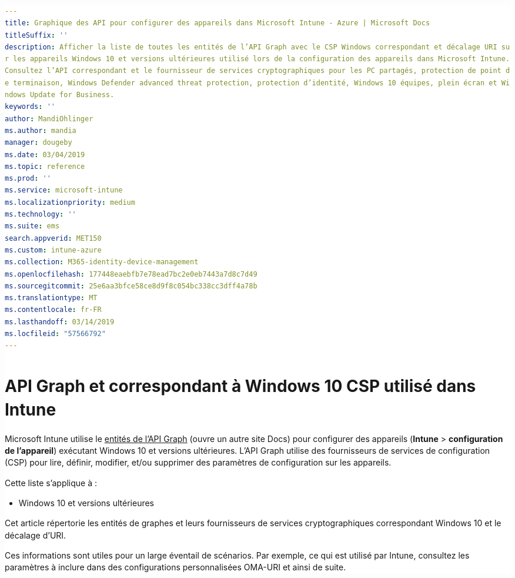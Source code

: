 ```yaml
---
title: Graphique des API pour configurer des appareils dans Microsoft Intune - Azure | Microsoft Docs
titleSuffix: ''
description: Afficher la liste de toutes les entités de l’API Graph avec le CSP Windows correspondant et décalage URI sur les appareils Windows 10 et versions ultérieures utilisé lors de la configuration des appareils dans Microsoft Intune. Consultez l’API correspondant et le fournisseur de services cryptographiques pour les PC partagés, protection de point de terminaison, Windows Defender advanced threat protection, protection d’identité, Windows 10 équipes, plein écran et Windows Update for Business.
keywords: ''
author: MandiOhlinger
ms.author: mandia
manager: dougeby
ms.date: 03/04/2019
ms.topic: reference
ms.prod: ''
ms.service: microsoft-intune
ms.localizationpriority: medium
ms.technology: ''
ms.suite: ems
search.appverid: MET150
ms.custom: intune-azure
ms.collection: M365-identity-device-management
ms.openlocfilehash: 177448eaebfb7e78ead7bc2e0eb7443a7d8c7d49
ms.sourcegitcommit: 25e6aa3bfce58ce8d9f8c054bc338cc3dff4a78b
ms.translationtype: MT
ms.contentlocale: fr-FR
ms.lasthandoff: 03/14/2019
ms.locfileid: "57566792"
---
```

# <a name="graph-apis-and-matching-windows-10-csps-used-in-intune"></a>API Graph et correspondant à Windows 10 CSP utilisé dans Intune

Microsoft Intune utilise le [entités de l’API Graph](https://docs.microsoft.com/graph/api/resources/intune-graph-overview) (ouvre un autre site Docs) pour configurer des appareils (**Intune** > **configuration de l’appareil**) exécutant Windows 10 et versions ultérieures. L’API Graph utilise des fournisseurs de services de configuration (CSP) pour lire, définir, modifier, et/ou supprimer des paramètres de configuration sur les appareils.

Cette liste s’applique à :

- Windows 10 et versions ultérieures

Cet article répertorie les entités de graphes et leurs fournisseurs de services cryptographiques correspondant Windows 10 et le décalage d’URI.

Ces informations sont utiles pour un large éventail de scénarios. Par exemple, ce qui est utilisé par Intune, consultez les paramètres à inclure dans des configurations personnalisées OMA-URI et ainsi de suite. 
